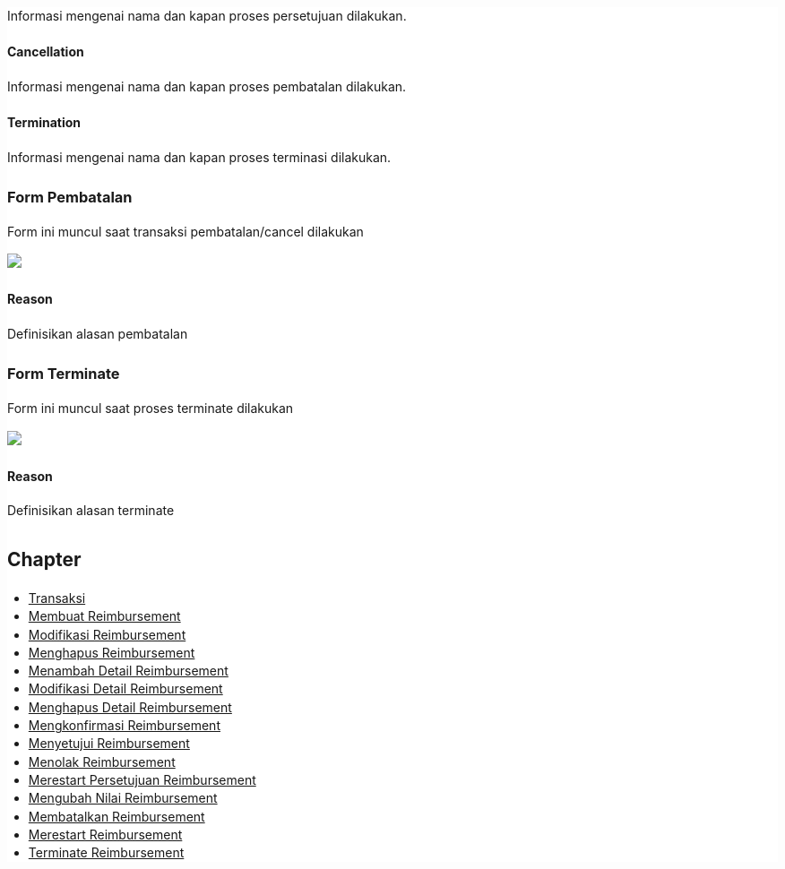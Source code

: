 Informasi mengenai nama dan kapan proses persetujuan dilakukan.

#### <a name="field-log-cancel">Cancellation</a>

Informasi mengenai nama dan kapan proses pembatalan dilakukan.

#### <a name="field-log-terminate">Termination</a>

Informasi mengenai nama dan kapan proses terminasi dilakukan.

### <a name="form-batal">Form Pembatalan</a>

Form ini muncul saat transaksi pembatalan/cancel dilakukan

![](../../img/reimbursement/tombol-cancel-confirm.png)

#### <a name="field-cancel-reason">Reason</a>

Definisikan alasan pembatalan

### <a name="form-terminate">Form Terminate</a>

Form ini muncul saat proses terminate dilakukan

![](../../img/reimbursement/tombol-terminate-ok-confirm.png)

#### <a name="field-terminate-reason">Reason</a>

Definisikan alasan terminate

## Chapter
- [Transaksi](../../transaksi.md)
- [Membuat Reimbursement](./membuat.md)
- [Modifikasi Reimbursement](./modifikasi.md)
- [Menghapus Reimbursement](./menghapus.md)
- [Menambah Detail Reimbursement](./membuat-detail.md)
- [Modifikasi Detail Reimbursement](./modifikasi-detail.md)
- [Menghapus Detail Reimbursement](./menghapus-detail.md)
- [Mengkonfirmasi Reimbursement](./mengkonfirmasi.md)
- [Menyetujui Reimbursement](./menyetujui.md)
- [Menolak Reimbursement](./menolak.md)
- [Merestart Persetujuan Reimbursement](./merestart-persetujuan.md)
- [Mengubah Nilai Reimbursement](./mengubah-nilai-reimbursement.md)
- [Membatalkan Reimbursement](./membatalkan.md)
- [Merestart Reimbursement](./merestart.md)
- [Terminate Reimbursement](./terminate.md)
